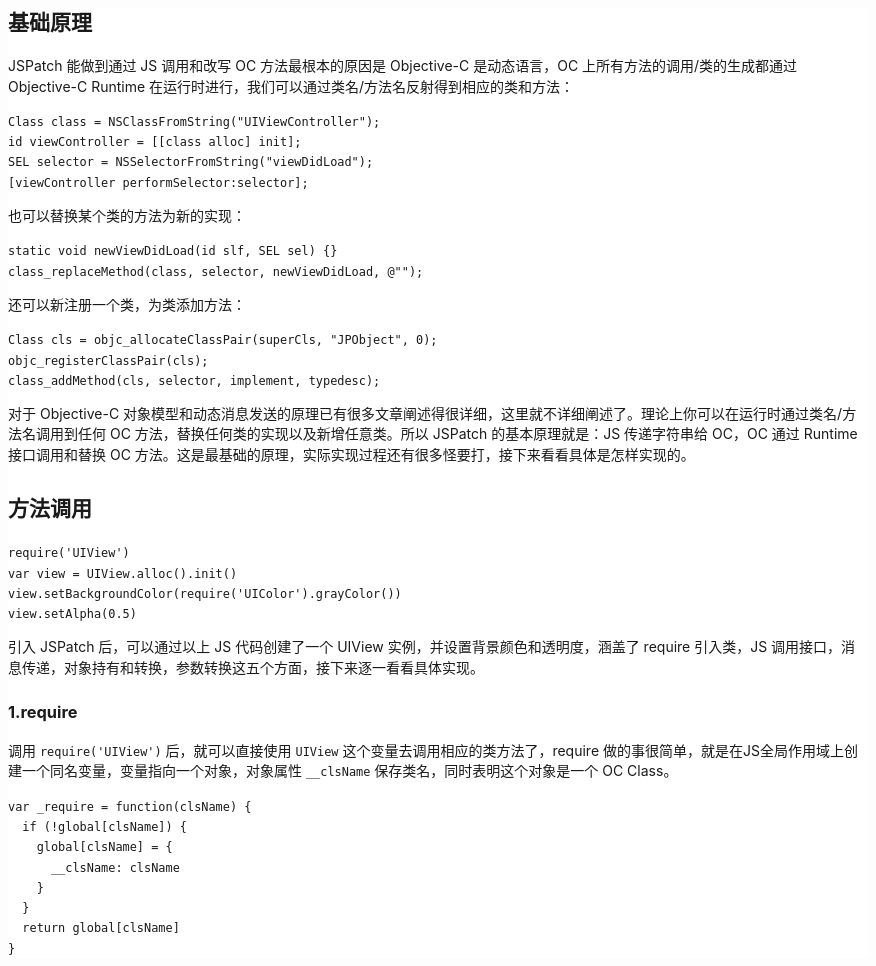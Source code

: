 ## 基础原理

JSPatch 能做到通过 JS 调用和改写 OC 方法最根本的原因是 Objective-C 是动态语言，OC 上所有方法的调用/类的生成都通过 Objective-C Runtime 在运行时进行，我们可以通过类名/方法名反射得到相应的类和方法：

```source-objc
Class class = NSClassFromString("UIViewController");
id viewController = [[class alloc] init];
SEL selector = NSSelectorFromString("viewDidLoad");
[viewController performSelector:selector];
```

也可以替换某个类的方法为新的实现：

```source-objc
static void newViewDidLoad(id slf, SEL sel) {}
class_replaceMethod(class, selector, newViewDidLoad, @"");
```

还可以新注册一个类，为类添加方法：

```source-objc
Class cls = objc_allocateClassPair(superCls, "JPObject", 0);
objc_registerClassPair(cls);
class_addMethod(cls, selector, implement, typedesc);
```

对于 Objective-C 对象模型和动态消息发送的原理已有很多文章阐述得很详细，这里就不详细阐述了。理论上你可以在运行时通过类名/方法名调用到任何 OC 方法，替换任何类的实现以及新增任意类。所以 JSPatch 的基本原理就是：JS 传递字符串给 OC，OC 通过 Runtime 接口调用和替换 OC 方法。这是最基础的原理，实际实现过程还有很多怪要打，接下来看看具体是怎样实现的。

## 方法调用

```source-js
require('UIView')
var view = UIView.alloc().init()
view.setBackgroundColor(require('UIColor').grayColor())
view.setAlpha(0.5)
```

引入 JSPatch 后，可以通过以上 JS 代码创建了一个 UIView 实例，并设置背景颜色和透明度，涵盖了 require 引入类，JS 调用接口，消息传递，对象持有和转换，参数转换这五个方面，接下来逐一看看具体实现。

### 1.require

调用 `require('UIView')` 后，就可以直接使用 `UIView` 这个变量去调用相应的类方法了，require 做的事很简单，就是在JS全局作用域上创建一个同名变量，变量指向一个对象，对象属性 `__clsName` 保存类名，同时表明这个对象是一个 OC Class。

```source-js
var _require = function(clsName) {
  if (!global[clsName]) {
    global[clsName] = {
      __clsName: clsName
    }
  }
  return global[clsName]
}
```
